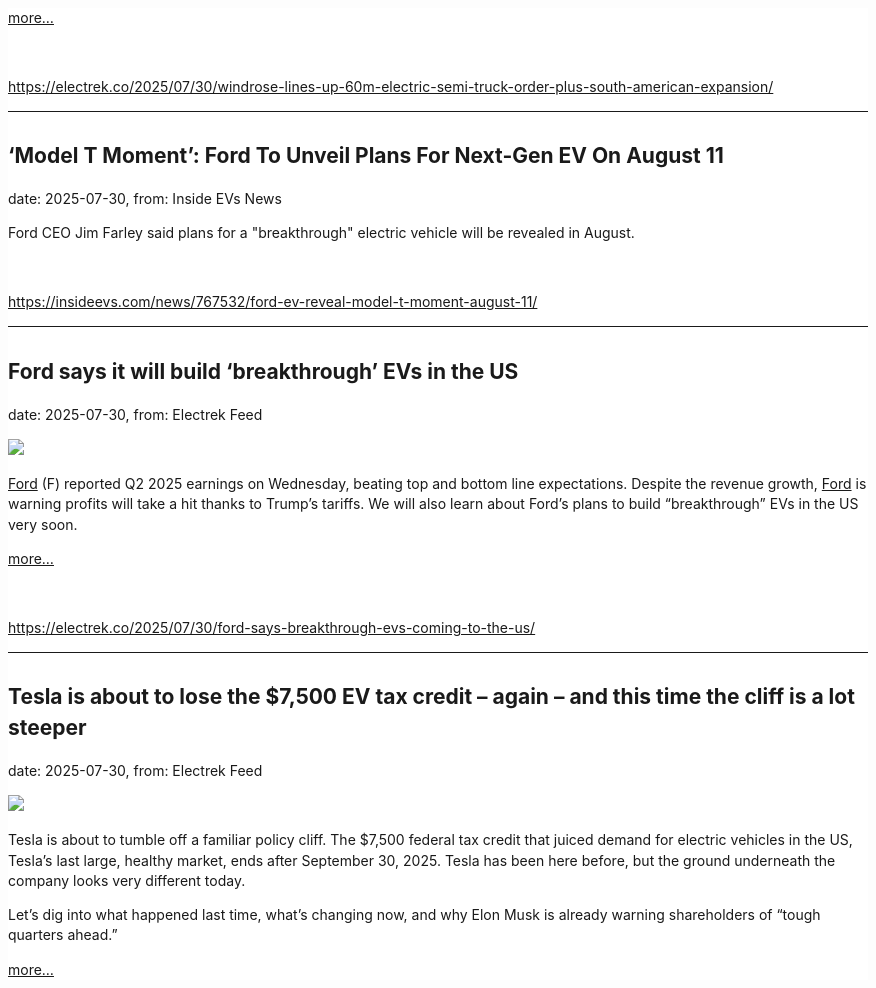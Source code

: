  <a data-layer-pagetype="post" data-layer-postcategory="chile,electric-semi-truck,windrose" data-layer-viewtype="unknown" data-post-id="427569" href="https://electrek.co/2025/07/30/windrose-lines-up-60m-electric-semi-truck-order-plus-south-american-expansion/#more-427569" class="more-link">more…</a> 

<br> 

<https://electrek.co/2025/07/30/windrose-lines-up-60m-electric-semi-truck-order-plus-south-american-expansion/>

---

## ‘Model T Moment’: Ford To Unveil Plans For Next-Gen EV On August 11

date: 2025-07-30, from: Inside EVs News

Ford CEO Jim Farley said plans for a "breakthrough" electric vehicle will be revealed in August. 

<br> 

<https://insideevs.com/news/767532/ford-ev-reveal-model-t-moment-august-11/>

---

## Ford says it will build ‘breakthrough’ EVs in the US

date: 2025-07-30, from: Electrek Feed

<div class="feat-image"><img src="https://electrek.co/wp-content/uploads/sites/3/2024/07/Ford-monster-vehicles.jpeg?quality=82&#038;strip=all&#038;w=1400" /></div><p><a href="https://electrek.co/guides/ford/">Ford</a> (F) reported Q2 2025 earnings on Wednesday, beating top and bottom line expectations. Despite the revenue growth, <a href="https://electrek.co/guides/ford/">Ford</a> is warning profits will take a hit thanks to Trump’s tariffs. We will also learn about Ford’s plans to build “breakthrough” EVs in the US very soon.</p>



 <a data-layer-pagetype="post" data-layer-postcategory="ford" data-layer-viewtype="unknown" data-post-id="427534" href="https://electrek.co/2025/07/30/ford-says-breakthrough-evs-coming-to-the-us/#more-427534" class="more-link">more…</a> 

<br> 

<https://electrek.co/2025/07/30/ford-says-breakthrough-evs-coming-to-the-us/>

---

## Tesla is about to lose the $7,500 EV tax credit – again – and this time the cliff is a lot steeper

date: 2025-07-30, from: Electrek Feed

<div class="feat-image"><img src="https://electrek.co/wp-content/uploads/sites/3/2025/04/Tesla-family-hero.png?w=1600" /></div><p>Tesla is about to tumble off a familiar policy cliff. The $7,500 federal tax credit that juiced demand for electric vehicles in the US, Tesla’s last large, healthy market, ends after September 30, 2025. Tesla has been here before, but the ground underneath the company looks very different today.</p>



<p>Let’s dig into what happened last time, what’s changing now, and why Elon Musk is already warning shareholders of “tough quarters ahead.”</p>



 <a data-layer-pagetype="post" data-layer-postcategory="tesla" data-layer-viewtype="unknown" data-post-id="427530" href="https://electrek.co/2025/07/30/tesla-lose-ev-tax-credit-again-cliff-steeper/#more-427530" class="more-link">more…</a> 
